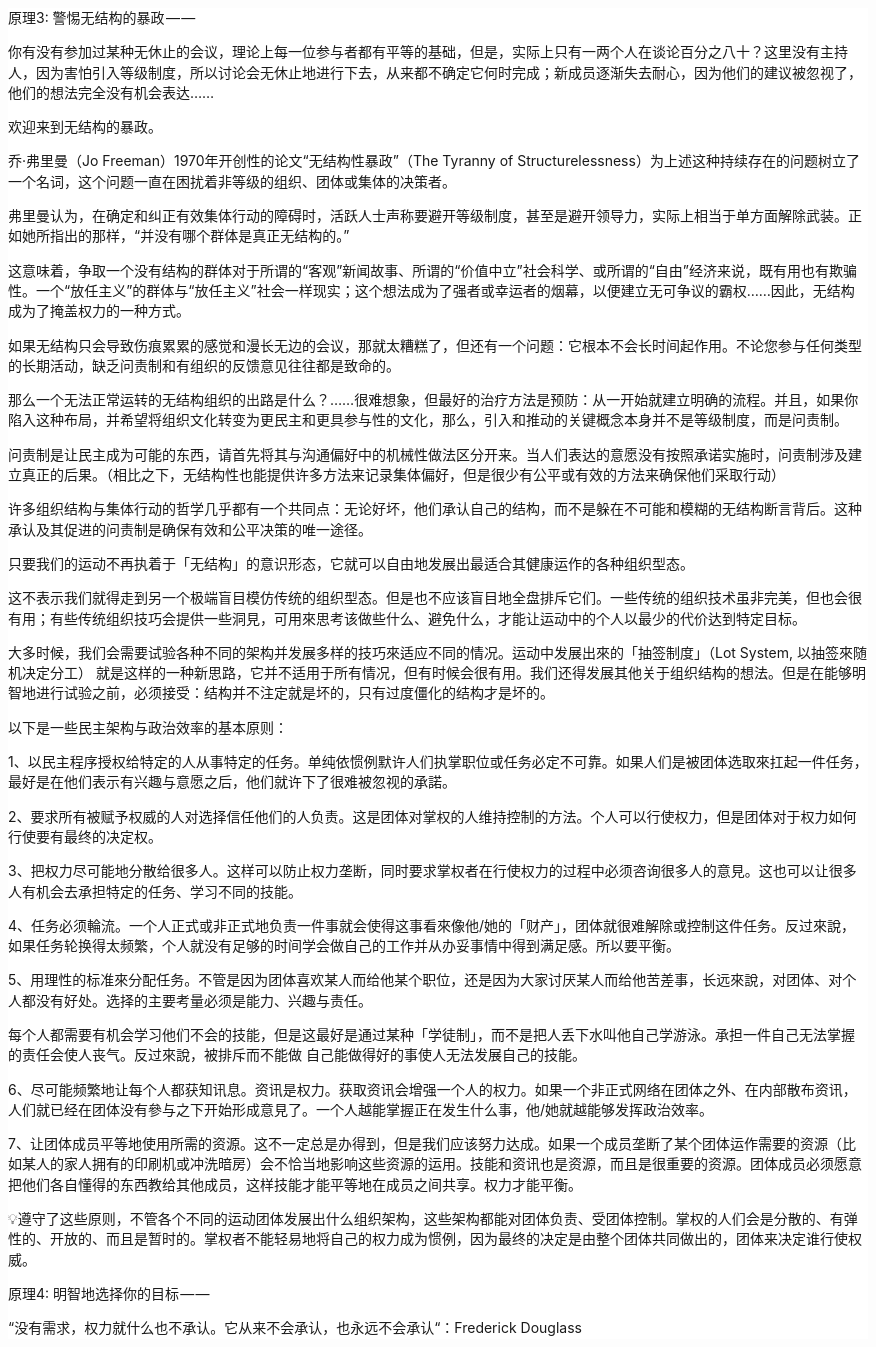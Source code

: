 
原理3: 警惕无结构的暴政 — — 

你有没有参加过某种无休止的会议，理论上每一位参与者都有平等的基础，但是，实际上只有一两个人在谈论百分之八十？这里没有主持人，因为害怕引入等级制度，所以讨论会无休止地进行下去，从来都不确定它何时完成；新成员逐渐失去耐心，因为他们的建议被忽视了，他们的想法完全没有机会表达……

欢迎来到无结构的暴政。

乔·弗里曼（Jo Freeman）1970年开创性的论文“无结构性暴政”（The Tyranny of Structurelessness）为上述这种持续存在的问题树立了一个名词，这个问题一直在困扰着非等级的组织、团体或集体的决策者。

弗里曼认为，在确定和纠正有效集体行动的障碍时，活跃人士声称要避开等级制度，甚至是避开领导力，实际上相当于单方面解除武装。正如她所指出的那样，“并没有哪个群体是真正无结构的。”

这意味着，争取一个没有结构的群体对于所谓的“客观”新闻故事、所谓的“价值中立”社会科学、或所谓的“自由”经济来说，既有用也有欺骗性。一个“放任主义”的群体与“放任主义”社会一样现实；这个想法成为了强者或幸运者的烟幕，以便建立无可争议的霸权……因此，无结构成为了掩盖权力的一种方式。

如果无结构只会导致伤痕累累的感觉和漫长无边的会议，那就太糟糕了，但还有一个问题：它根本不会长时间起作用。不论您参与任何类型的长期活动，缺乏问责制和有组织的反馈意见往往都是致命的。

那么一个无法正常运转的无结构组织的出路是什么？……很难想象，但最好的治疗方法是预防：从一开始就建立明确的流程。并且，如果你陷入这种布局，并希望将组织文化转变为更民主和更具参与性的文化，那么，引入和推动的关键概念本身并不是等级制度，而是问责制。

问责制是让民主成为可能的东西，请首先将其与沟通偏好中的机械性做法区分开来。当人们表达的意愿没有按照承诺实施时，问责制涉及建立真正的后果。（相比之下，无结构性也能提供许多方法来记录集体偏好，但是很少有公平或有效的方法来确保他们采取行动）

许多组织结构与集体行动的哲学几乎都有一个共同点：无论好坏，他们承认自己的结构，而不是躲在不可能和模糊的无结构断言背后。这种承认及其促进的问责制是确保有效和公平决策的唯一途径。

只要我们的运动不再执着于「无结构」的意识形态，它就可以自由地发展出最适合其健康运作的各种组织型态。

这不表示我们就得走到另一个极端盲目模仿传统的组织型态。但是也不应该盲目地全盘排斥它们。一些传统的组织技术虽非完美，但也会很有用；有些传统组织技巧会提供一些洞見，可用來思考该做些什么、避免什么，才能让运动中的个人以最少的代价达到特定目标。

大多时候，我们会需要试验各种不同的架构并发展多样的技巧來适应不同的情况。运动中发展出來的「抽签制度」（Lot System, 以抽签來随机决定分工） 就是这样的一种新思路，它并不适用于所有情况，但有时候会很有用。我们还得发展其他关于组织结构的想法。但是在能够明智地进行试验之前，必须接受：结构并不注定就是坏的，只有过度僵化的结构才是坏的。

以下是一些民主架构与政治效率的基本原则：

1、以民主程序授权给特定的人从事特定的任务。单纯依惯例默许人们执掌职位或任务必定不可靠。如果人们是被团体选取來扛起一件任务，最好是在他们表示有兴趣与意愿之后，他们就许下了很难被忽视的承諾。

2、要求所有被赋予权威的人对选择信任他们的人负责。这是团体对掌权的人维持控制的方法。个人可以行使权力，但是团体对于权力如何行使要有最终的决定权。

3、把权力尽可能地分散给很多人。这样可以防止权力垄断，同时要求掌权者在行使权力的过程中必须咨询很多人的意見。这也可以让很多人有机会去承担特定的任务、学习不同的技能。

4、任务必须輪流。一个人正式或非正式地负责一件事就会使得这事看來像他/她的「财产」，团体就很难解除或控制这件任务。反过來說，如果任务轮换得太频繁，个人就没有足够的时间学会做自己的工作并从办妥事情中得到满足感。所以要平衡。

5、用理性的标准來分配任务。不管是因为团体喜欢某人而给他某个职位，还是因为大家讨厌某人而给他苦差事，长远來說，对团体、对个人都没有好处。选择的主要考量必须是能力、兴趣与责任。

每个人都需要有机会学习他们不会的技能，但是这最好是通过某种「学徒制」，而不是把人丢下水叫他自己学游泳。承担一件自己无法掌握的责任会使人丧气。反过來說，被排斥而不能做 自己能做得好的事使人无法发展自己的技能。

6、尽可能频繁地让每个人都获知讯息。资讯是权力。获取资讯会增强一个人的权力。如果一个非正式网络在团体之外、在内部散布资讯，人们就已经在团体没有參与之下开始形成意見了。一个人越能掌握正在发生什么事，他/她就越能够发挥政治效率。

7、让团体成员平等地使用所需的资源。这不一定总是办得到，但是我们应该努力达成。如果一个成员垄断了某个团体运作需要的资源（比如某人的家人拥有的印刷机或冲洗暗房）会不恰当地影响这些资源的运用。技能和资讯也是资源，而且是很重要的资源。团体成员必须愿意把他们各自懂得的东西教给其他成员，这样技能才能平等地在成员之间共享。权力才能平衡。

💡遵守了这些原则，不管各个不同的运动团体发展出什么组织架构，这些架构都能对团体负责、受团体控制。掌权的人们会是分散的、有弹性的、开放的、而且是暂时的。掌权者不能轻易地将自己的权力成为惯例，因为最终的决定是由整个团体共同做出的，团体来决定谁行使权威。


原理4: 明智地选择你的目标 — — 

“没有需求，权力就什么也不承认。它从来不会承认，也永远不会承认“：Frederick Douglass

